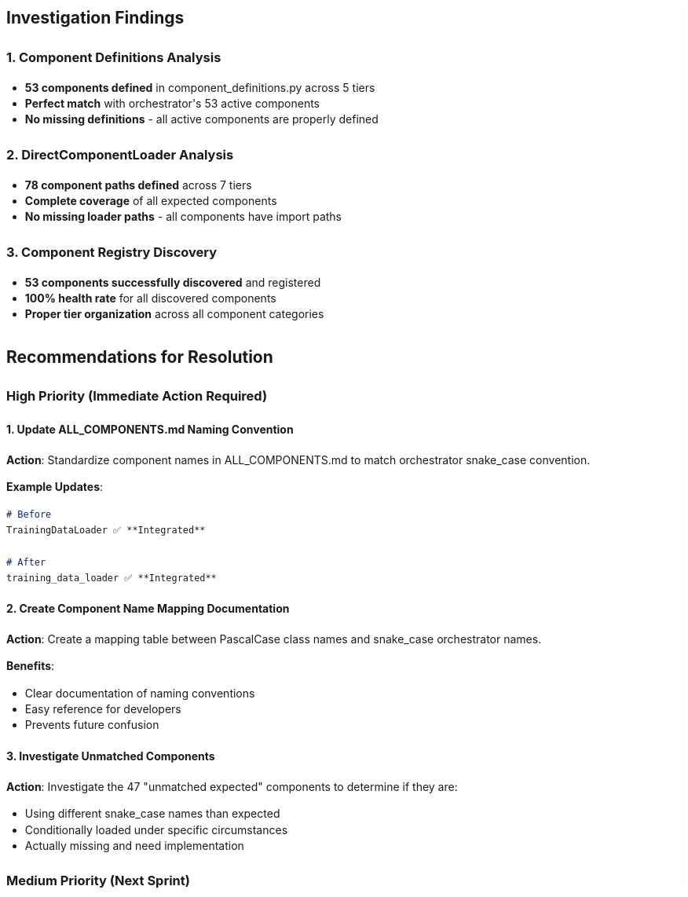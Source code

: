 ## Investigation Findings

### 1. Component Definitions Analysis
- **53 components defined** in component_definitions.py across 5 tiers
- **Perfect match** with orchestrator's 53 active components
- **No missing definitions** - all active components are properly defined

### 2. DirectComponentLoader Analysis
- **78 component paths defined** across 7 tiers
- **Complete coverage** of all expected components
- **No missing loader paths** - all components have import paths

### 3. Component Registry Discovery
- **53 components successfully discovered** and registered
- **100% health rate** for all discovered components
- **Proper tier organization** across all component categories

## Recommendations for Resolution

### High Priority (Immediate Action Required)

#### 1. Update ALL_COMPONENTS.md Naming Convention
**Action**: Standardize component names in ALL_COMPONENTS.md to match orchestrator snake_case convention.

**Example Updates**:
```markdown
# Before
TrainingDataLoader ✅ **Integrated**

# After  
training_data_loader ✅ **Integrated**
```

#### 2. Create Component Name Mapping Documentation
**Action**: Create a mapping table between PascalCase class names and snake_case orchestrator names.

**Benefits**:
- Clear documentation of naming conventions
- Easy reference for developers
- Prevents future confusion

#### 3. Investigate Unmatched Components
**Action**: Investigate the 47 "unmatched expected" components to determine if they are:
- Using different snake_case names than expected
- Conditionally loaded under specific circumstances
- Actually missing and need implementation

### Medium Priority (Next Sprint)
